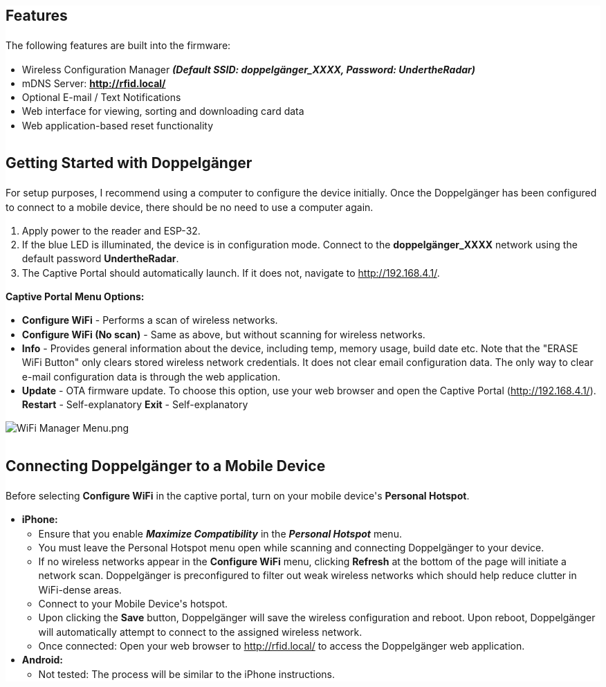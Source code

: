 ## Features

The following features are built into the firmware:

* Wireless Configuration Manager ***(Default SSID: doppelgänger_XXXX, Password: UndertheRadar)***
* mDNS Server: **http://rfid.local/**
* Optional E-mail / Text Notifications
* Web interface for viewing, sorting and downloading card data
* Web application-based reset functionality

## Getting Started with Doppelgänger

For setup purposes, I recommend using a computer to configure the device initially. Once the Doppelgänger has been configured to connect to a mobile device, there should be no need to use a computer again.

1) Apply power to the reader and ESP-32.
2) If the blue LED is illuminated, the device is in configuration mode. Connect to the **doppelgänger_XXXX** network using the default password **UndertheRadar**.
3) The Captive Portal should automatically launch. If it does not, navigate to http://192.168.4.1/. 

**Captive Portal Menu Options:**
   * **Configure WiFi** - Performs a scan of wireless networks.
   * **Configure WiFi (No scan)** - Same as above, but without scanning for wireless networks.
   *  **Info** - Provides general information about the device, including temp, memory usage, build date etc. Note that the "ERASE WiFi Button" only clears stored wireless network credentials. It does not clear email configuration data. The only way to clear e-mail configuration data is through the web application.
   *  **Update** - OTA firmware update. To choose this option, use your web browser and open the Captive Portal (http://192.168.4.1/).
**Restart** - Self-explanatory 
**Exit** - Self-explanatory

![WiFi Manager Menu.png](https://github.com/optiv/doppelganger/blob/main/git_images/wifimanager.jpg)

## Connecting Doppelgänger to a Mobile Device
Before selecting **Configure WiFi** in the captive portal, turn on your mobile device's **Personal Hotspot**.

* **iPhone:**
  * Ensure that you enable ***Maximize Compatibility*** in the ***Personal Hotspot*** menu.
  * You must leave the Personal Hotspot menu open while scanning and connecting Doppelgänger to your device.
  * If no wireless networks appear in the **Configure WiFi** menu, clicking **Refresh** at the bottom of the page will initiate a network scan. Doppelgänger is preconfigured to filter out weak wireless networks which should help reduce clutter in WiFi-dense areas.
  * Connect to your Mobile Device's hotspot. 
  * Upon clicking the **Save** button, Doppelgänger will save the wireless configuration and reboot. Upon reboot, Doppelgänger will automatically attempt to connect to the assigned wireless network.
  * Once connected: Open your web browser to http://rfid.local/ to access the Doppelgänger web application.
* **Android:**
  * Not tested: The process will be similar to the iPhone instructions. 
